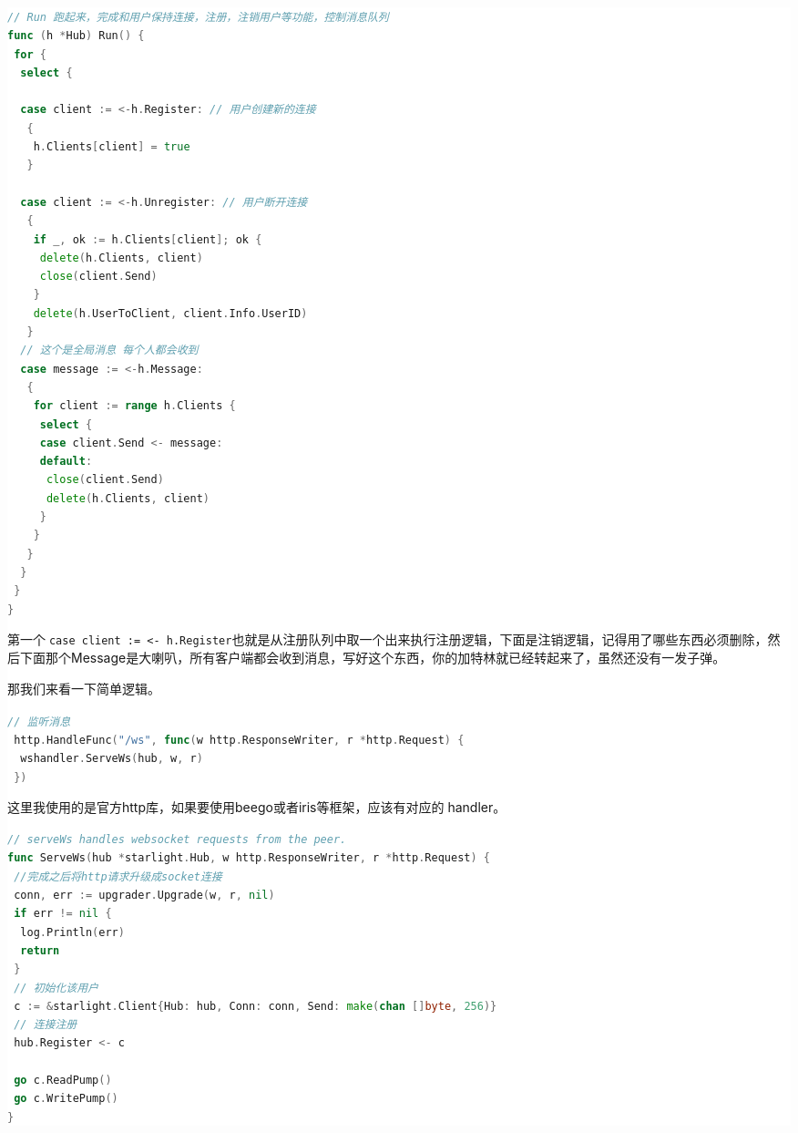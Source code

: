 ```go
// Run 跑起来，完成和用户保持连接，注册，注销用户等功能，控制消息队列
func (h *Hub) Run() {
 for {
  select {

  case client := <-h.Register: // 用户创建新的连接
   {
    h.Clients[client] = true
   }

  case client := <-h.Unregister: // 用户断开连接
   {
    if _, ok := h.Clients[client]; ok {
     delete(h.Clients, client)
     close(client.Send)
    }
    delete(h.UserToClient, client.Info.UserID)
   }
  // 这个是全局消息 每个人都会收到
  case message := <-h.Message:
   {
    for client := range h.Clients {
     select {
     case client.Send <- message:
     default:
      close(client.Send)
      delete(h.Clients, client)
     }
    }
   }
  }
 }
}
```

第一个 `case client := <- h.Register`也就是从注册队列中取一个出来执行注册逻辑，下面是注销逻辑，记得用了哪些东西必须删除，然后下面那个Message是大喇叭，所有客户端都会收到消息，写好这个东西，你的加特林就已经转起来了，虽然还没有一发子弹。

那我们来看一下简单逻辑。

```go
// 监听消息
 http.HandleFunc("/ws", func(w http.ResponseWriter, r *http.Request) {
  wshandler.ServeWs(hub, w, r)
 })
```

这里我使用的是官方http库，如果要使用beego或者iris等框架，应该有对应的 handler。

```go
// serveWs handles websocket requests from the peer.
func ServeWs(hub *starlight.Hub, w http.ResponseWriter, r *http.Request) {
 //完成之后将http请求升级成socket连接
 conn, err := upgrader.Upgrade(w, r, nil)
 if err != nil {
  log.Println(err)
  return
 }
 // 初始化该用户
 c := &starlight.Client{Hub: hub, Conn: conn, Send: make(chan []byte, 256)}
 // 连接注册
 hub.Register <- c

 go c.ReadPump()
 go c.WritePump()
}
```